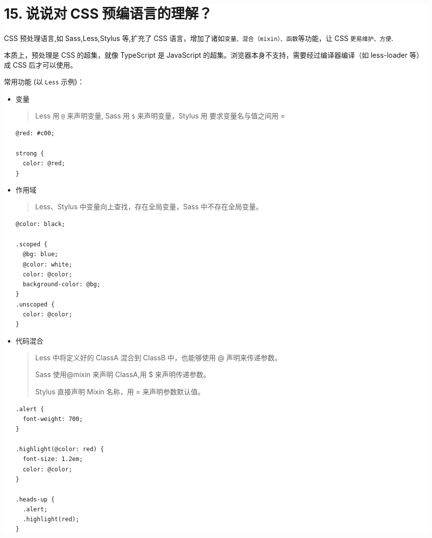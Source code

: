 # 15. 说说对 CSS 预编语言的理解？

CSS 预处理语言,如 Sass,Less,Stylus 等,扩充了 CSS 语言，增加了诸如`变量、混合（mixin）、函数`等功能，让 CSS `更易维护、方便`.

本质上，预处理是 CSS 的超集，就像 TypeScript 是 JavaScript 的超集。浏览器本身不支持，需要经过编译器编译（如 less-loader 等）成 CSS 后才可以使用。

常用功能 (以 `Less` 示例)：

- 变量

  > Less 用 `@` 来声明变量, Sass 用 `$` 来声明变量，Stylus 用 要求变量名与值之间用 =

  ```less
  @red: #c00;

  strong {
    color: @red;
  }
  ```

- 作用域

  > Less、Stylus 中变量向上查找，存在全局变量，Sass 中不存在全局变量。

  ```less
  @color: black;

  .scoped {
    @bg: blue;
    @color: white;
    color: @color;
    background-color: @bg;
  }
  .unscoped {
    color: @color;
  }
  ```

- 代码混合

  > Less 中将定义好的 ClassA 混合到 ClassB 中，也能够使用 @ 声明来传递参数。
  >
  > Sass 使用@mixin 来声明 ClassA,用 $ 来声明传递参数。
  >
  > Stylus 直接声明 Mixin 名称，用 = 来声明参数默认值。

  ```less
  .alert {
    font-weight: 700;
  }

  .highlight(@color: red) {
    font-size: 1.2em;
    color: @color;
  }

  .heads-up {
    .alert;
    .highlight(red);
  }
  ```
